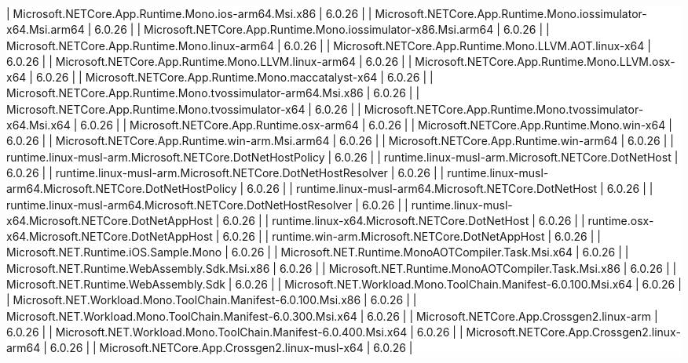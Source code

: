 | Microsoft.NETCore.App.Runtime.Mono.ios-arm64.Msi.x86 | 6.0.26 |
| Microsoft.NETCore.App.Runtime.Mono.iossimulator-x64.Msi.arm64 | 6.0.26 |
| Microsoft.NETCore.App.Runtime.Mono.iossimulator-x86.Msi.arm64 | 6.0.26 |
| Microsoft.NETCore.App.Runtime.Mono.linux-arm64 | 6.0.26 |
| Microsoft.NETCore.App.Runtime.Mono.LLVM.AOT.linux-x64 | 6.0.26 |
| Microsoft.NETCore.App.Runtime.Mono.LLVM.linux-arm64 | 6.0.26 |
| Microsoft.NETCore.App.Runtime.Mono.LLVM.osx-x64 | 6.0.26 |
| Microsoft.NETCore.App.Runtime.Mono.maccatalyst-x64 | 6.0.26 |
| Microsoft.NETCore.App.Runtime.Mono.tvossimulator-arm64.Msi.x86 | 6.0.26 |
| Microsoft.NETCore.App.Runtime.Mono.tvossimulator-x64 | 6.0.26 |
| Microsoft.NETCore.App.Runtime.Mono.tvossimulator-x64.Msi.x64 | 6.0.26 |
| Microsoft.NETCore.App.Runtime.osx-arm64 | 6.0.26 |
| Microsoft.NETCore.App.Runtime.Mono.win-x64 | 6.0.26 |
| Microsoft.NETCore.App.Runtime.win-arm.Msi.arm64 | 6.0.26 |
| Microsoft.NETCore.App.Runtime.win-arm64 | 6.0.26 |
| runtime.linux-musl-arm.Microsoft.NETCore.DotNetHostPolicy | 6.0.26 |
| runtime.linux-musl-arm.Microsoft.NETCore.DotNetHost | 6.0.26 |
| runtime.linux-musl-arm.Microsoft.NETCore.DotNetHostResolver | 6.0.26 |
| runtime.linux-musl-arm64.Microsoft.NETCore.DotNetHostPolicy | 6.0.26 |
| runtime.linux-musl-arm64.Microsoft.NETCore.DotNetHost | 6.0.26 |
| runtime.linux-musl-arm64.Microsoft.NETCore.DotNetHostResolver | 6.0.26 |
| runtime.linux-musl-x64.Microsoft.NETCore.DotNetAppHost | 6.0.26 |
| runtime.linux-x64.Microsoft.NETCore.DotNetHost | 6.0.26 |
| runtime.osx-x64.Microsoft.NETCore.DotNetAppHost | 6.0.26 |
| runtime.win-arm.Microsoft.NETCore.DotNetAppHost | 6.0.26 |
| Microsoft.NET.Runtime.iOS.Sample.Mono | 6.0.26 |
| Microsoft.NET.Runtime.MonoAOTCompiler.Task.Msi.x64 | 6.0.26 |
| Microsoft.NET.Runtime.WebAssembly.Sdk.Msi.x86 | 6.0.26 |
| Microsoft.NET.Runtime.MonoAOTCompiler.Task.Msi.x86 | 6.0.26 |
| Microsoft.NET.Runtime.WebAssembly.Sdk | 6.0.26 |
| Microsoft.NET.Workload.Mono.ToolChain.Manifest-6.0.100.Msi.x64 | 6.0.26 |
| Microsoft.NET.Workload.Mono.ToolChain.Manifest-6.0.100.Msi.x86 | 6.0.26 |
| Microsoft.NET.Workload.Mono.ToolChain.Manifest-6.0.300.Msi.x64 | 6.0.26 |
| Microsoft.NETCore.App.Crossgen2.linux-arm | 6.0.26 |
| Microsoft.NET.Workload.Mono.ToolChain.Manifest-6.0.400.Msi.x64 | 6.0.26 |
| Microsoft.NETCore.App.Crossgen2.linux-arm64 | 6.0.26 |
| Microsoft.NETCore.App.Crossgen2.linux-musl-x64 | 6.0.26 |